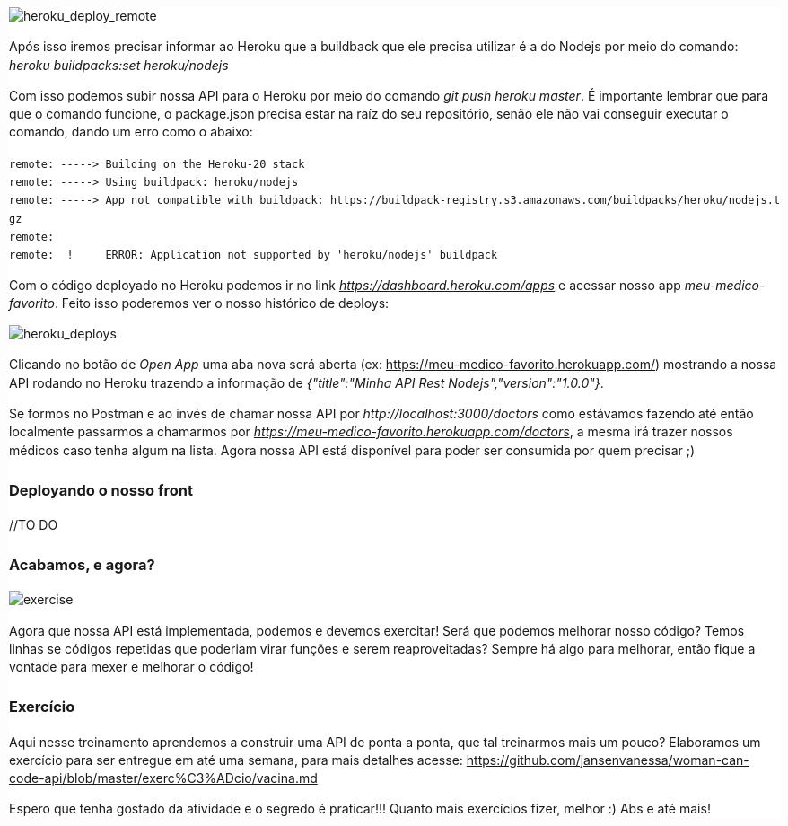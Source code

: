 ![heroku_deploy_remote](https://i.imgur.com/Ev0Q1mk.png)

Após isso iremos precisar informar ao Heroku que a buildback que ele precisa utilizar é a do Nodejs por meio do comando: *heroku buildpacks:set heroku/nodejs*

Com isso podemos subir nossa API para o Heroku por meio do comando *git push heroku master*. É importante lembrar que para que o comando funcione, o package.json precisa estar na raíz do seu repositório, senão ele não vai conseguir executar o comando, dando um erro como o abaixo:

```
remote: -----> Building on the Heroku-20 stack
remote: -----> Using buildpack: heroku/nodejs
remote: -----> App not compatible with buildpack: https://buildpack-registry.s3.amazonaws.com/buildpacks/heroku/nodejs.tgz
remote:        
remote:  !     ERROR: Application not supported by 'heroku/nodejs' buildpack
```

Com o código deployado no Heroku podemos ir no link *https://dashboard.heroku.com/apps* e acessar nosso app *meu-medico-favorito*. Feito isso poderemos ver o nosso histórico de deploys:

![heroku_deploys](https://i.imgur.com/7020oGx.png)

Clicando no botão de *Open App* uma aba nova será aberta (ex: https://meu-medico-favorito.herokuapp.com/) mostrando a nossa API rodando no Heroku trazendo a informação de *{"title":"Minha API Rest Nodejs","version":"1.0.0"}*.

Se formos no Postman e ao invés de chamar nossa API por *http://localhost:3000/doctors* como estávamos fazendo até então localmente passarmos a chamarmos por *https://meu-medico-favorito.herokuapp.com/doctors*, a mesma irá trazer nossos médicos caso tenha algum na lista. Agora nossa API está disponível para poder ser consumida por quem precisar ;)

### Deployando o nosso front

//TO DO

### Acabamos, e agora?

![exercise](https://encrypted-tbn0.gstatic.com/images?q=tbn%3AANd9GcQzkx9NbIzjUfe7io1-mvfkRybTZGH-C0RL0A&usqp=CAU)

Agora que nossa API está implementada, podemos e devemos exercitar! Será que podemos melhorar nosso código? Temos linhas se códigos repetidas que poderiam virar funções e serem reaproveitadas? Sempre há algo para melhorar, então fique a vontade para mexer e melhorar o código!

### Exercício

Aqui nesse treinamento aprendemos a construir uma API de ponta a ponta, que tal treinarmos mais um pouco? Elaboramos um exercício para ser entregue em até uma semana, para mais detalhes acesse: https://github.com/jansenvanessa/woman-can-code-api/blob/master/exerc%C3%ADcio/vacina.md

Espero que tenha gostado da atividade e o segredo é praticar!!! Quanto mais exercícios fizer, melhor :) Abs e até mais!



